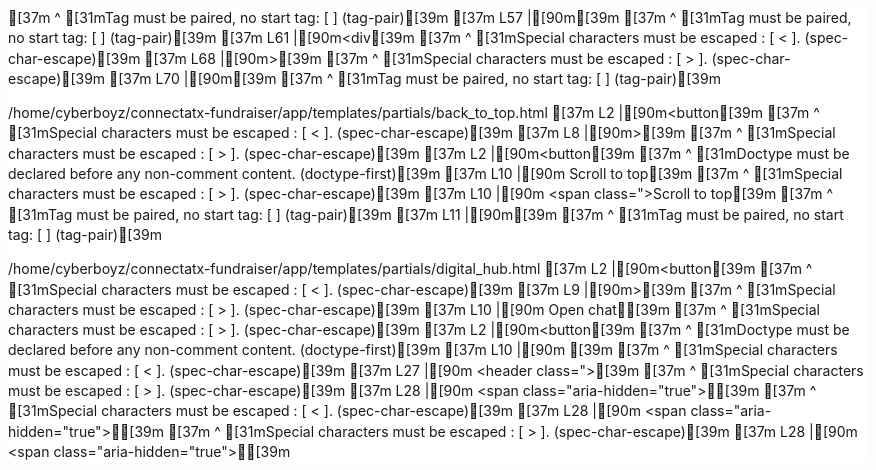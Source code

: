 [37m                     ^ [31mTag must be paired, no start tag: [ </button> ] (tag-pair)[39m
[37m      L57 |[90m</div>[39m
[37m           ^ [31mTag must be paired, no start tag: [ </div> ] (tag-pair)[39m
[37m      L61 |[90m<div[39m
[37m           ^ [31mSpecial characters must be escaped : [ < ]. (spec-char-escape)[39m
[37m      L68 |[90m>[39m
[37m           ^ [31mSpecial characters must be escaped : [ > ]. (spec-char-escape)[39m
[37m      L70 |[90m</div>[39m
[37m           ^ [31mTag must be paired, no start tag: [ </div> ] (tag-pair)[39m

   /home/cyberboyz/connectatx-fundraiser/app/templates/partials/back_to_top.html
[37m      L2 |[90m<button[39m
[37m          ^ [31mSpecial characters must be escaped : [ < ]. (spec-char-escape)[39m
[37m      L8 |[90m>[39m
[37m          ^ [31mSpecial characters must be escaped : [ > ]. (spec-char-escape)[39m
[37m      L2 |[90m<button[39m
[37m          ^ [31mDoctype must be declared before any non-comment content. (doctype-first)[39m
[37m      L10 |[90m  <span class=">Scroll to top</span>[39m
[37m             ^ [31mSpecial characters must be escaped : [ < ]. (spec-char-escape)[39m
[37m      L10 |[90m  <span class=">Scroll to top</span>[39m
[37m                          ^ [31mSpecial characters must be escaped : [ > ]. (spec-char-escape)[39m
[37m      L10 |[90m  <span class=">Scroll to top</span>[39m
[37m                                        ^ [31mTag must be paired, no start tag: [ </span> ] (tag-pair)[39m
[37m      L11 |[90m</button>[39m
[37m           ^ [31mTag must be paired, no start tag: [ </button> ] (tag-pair)[39m

   /home/cyberboyz/connectatx-fundraiser/app/templates/partials/digital_hub.html
[37m      L2 |[90m<button[39m
[37m          ^ [31mSpecial characters must be escaped : [ < ]. (spec-char-escape)[39m
[37m      L9 |[90m>[39m
[37m          ^ [31mSpecial characters must be escaped : [ > ]. (spec-char-escape)[39m
[37m      L10 |[90m  <span class=">Open chat</span>💬[39m
[37m             ^ [31mSpecial characters must be escaped : [ < ]. (spec-char-escape)[39m
[37m      L10 |[90m  <span class=">Open chat</span>💬[39m
[37m                          ^ [31mSpecial characters must be escaped : [ > ]. (spec-char-escape)[39m
[37m      L2 |[90m<button[39m
[37m          ^ [31mDoctype must be declared before any non-comment content. (doctype-first)[39m
[37m      L10 |[90m  <span class=">Open chat</span>💬[39m
[37m                                    ^ [31mTag must be paired, no start tag: [ </span> ] (tag-pair)[39m
[37m      L11 |[90m</button>[39m
[37m           ^ [31mTag must be paired, no start tag: [ </button> ] (tag-pair)[39m
[37m      L14 |[90m<dialog[39m
[37m           ^ [31mSpecial characters must be escaped : [ < ]. (spec-char-escape)[39m
[37m      L20 |[90m>[39m
[37m           ^ [31mSpecial characters must be escaped : [ > ]. (spec-char-escape)[39m
[37m      L21 |[90m  <div[39m
[37m             ^ [31mSpecial characters must be escaped : [ < ]. (spec-char-escape)[39m
[37m      L26 |[90m  >[39m
[37m             ^ [31mSpecial characters must be escaped : [ > ]. (spec-char-escape)[39m
[37m      L27 |[90m    <header class=">[39m
[37m               ^ [31mSpecial characters must be escaped : [ < ]. (spec-char-escape)[39m
[37m      L27 |[90m    <header class=">[39m
[37m                              ^ [31mSpecial characters must be escaped : [ > ]. (spec-char-escape)[39m
[37m      L28 |[90m      <span class="aria-hidden="true">🤖</span>[39m
[37m                 ^ [31mSpecial characters must be escaped : [ < ]. (spec-char-escape)[39m
[37m      L28 |[90m      <span class="aria-hidden="true">🤖</span>[39m
[37m                                                ^ [31mSpecial characters must be escaped : [ > ]. (spec-char-escape)[39m
[37m      L28 |[90m      <span class="aria-hidden="true">🤖</span>[39m